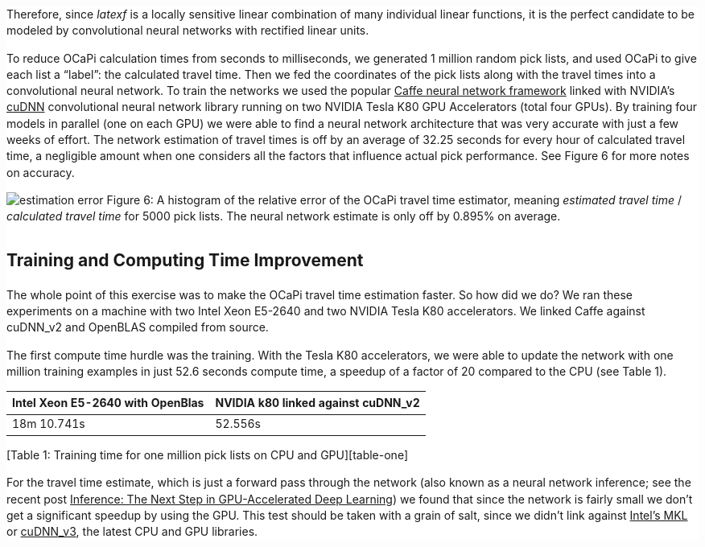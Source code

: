 Therefore, since $latex f$ is a locally sensitive linear combination of many individual linear functions,
it is the perfect candidate to be modeled by convolutional neural networks with rectified linear units.

To reduce OCaPi calculation times from seconds to milliseconds, we generated 1 million random pick
lists, and used OCaPi to give each list a “label”: the calculated travel time. Then we fed the
coordinates of the pick lists along with the travel times into a convolutional neural network. To
train the networks we used the popular [Caffe neural network framework](https://github.com/BVLC/caffe)
linked with NVIDIA’s [cuDNN](https://developer.nvidia.com/cuDNN) convolutional neural network library
running on two NVIDIA Tesla K80 GPU Accelerators (total four GPUs). By training four models in parallel
(one on each GPU) we were able to find a neural network architecture that was very accurate with just
a few weeks of effort. The network estimation of travel times is off by an average of 32.25 seconds
for every hour of calculated travel time, a negligible amount when one considers all the factors that
influence actual pick performance. See Figure 6 for more notes on accuracy.

![estimation error](https://s3-eu-west-1.amazonaws.com/nvidia-blob-post-image/estimation_error.png)
Figure 6:  A histogram of the relative error of the OCaPi travel time estimator, meaning
<em>estimated travel time</em> / <em>calculated travel time</em> for 5000 pick lists. The neural
network estimate is only off by 0.895% on average.

Training and Computing Time Improvement
---------------------------------------

The whole point of this exercise was to make the OCaPi travel time estimation faster. So how did we
do? We ran these experiments on a machine with two Intel Xeon E5-2640 and two NVIDIA Tesla K80 accelerators.
We linked Caffe against cuDNN_v2 and OpenBLAS compiled from source.

The first compute time hurdle was the training. With the Tesla K80 accelerators, we were able to update
the network with one million training examples in just 52.6 seconds compute time, a speedup of a factor
of 20 compared to the CPU (see Table 1).


| Intel Xeon E5-2640 with OpenBlas | NVIDIA k80 linked against cuDNN_v2 |
|----------------------------------|------------------------------------|
|18m 10.741s | 52.556s |
[Table 1: Training time for one million pick lists on CPU and GPU][table-one]

For the travel time estimate, which is just a forward pass through the network (also known as a neural network
inference; see the recent post
[Inference: The Next Step in GPU-Accelerated Deep Learning](http://devblogs.nvidia.com/parallelforall/inference-next-step-gpu-accelerated-deep-learning/))
we found that since the network is fairly small we don’t get a significant speedup by using the GPU.
This test should be taken with a grain of salt, since we didn’t link against
[Intel’s MKL](https://software.intel.com/en-us/intel-mkl/l) or [cuDNN_v3](https://developer.nvidia.com/cuDNN),
the latest CPU and GPU libraries.
